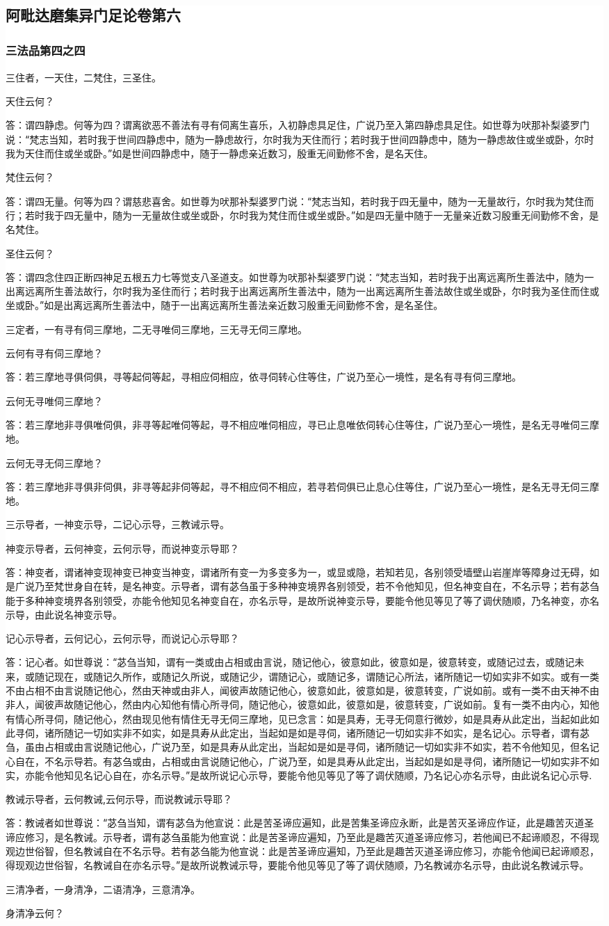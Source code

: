 ## 阿毗达磨集异门足论卷第六

### 三法品第四之四

三住者，一天住，二梵住，三圣住。

天住云何？

答：谓四静虑。何等为四？谓离欲恶不善法有寻有伺离生喜乐，入初静虑具足住，广说乃至入第四静虑具足住。如世尊为吠那补梨婆罗门说：“梵志当知，若时我于世间四静虑中，随为一静虑故行，尔时我为天住而行；若时我于世间四静虑中，随为一静虑故住或坐或卧，尔时我为天住而住或坐或卧。”如是世间四静虑中，随于一静虑亲近数习，殷重无间勤修不舍，是名天住。

梵住云何？

答：谓四无量。何等为四？谓慈悲喜舍。如世尊为吠那补梨婆罗门说：“梵志当知，若时我于四无量中，随为一无量故行，尔时我为梵住而行；若时我于四无量中，随为一无量故住或坐或卧，尔时我为梵住而住或坐或卧。”如是四无量中随于一无量亲近数习殷重无间勤修不舍，是名梵住。

圣住云何？

答：谓四念住四正断四神足五根五力七等觉支八圣道支。如世尊为吠那补梨婆罗门说：“梵志当知，若时我于出离远离所生善法中，随为一出离远离所生善法故行，尔时我为圣住而行；若时我于出离远离所生善法中，随为一出离远离所生善法故住或坐或卧，尔时我为圣住而住或坐或卧。”如是出离远离所生善法中，随于一出离远离所生善法亲近数习殷重无间勤修不舍，是名圣住。

三定者，一有寻有伺三摩地，二无寻唯伺三摩地，三无寻无伺三摩地。

云何有寻有伺三摩地？

答：若三摩地寻俱伺俱，寻等起伺等起，寻相应伺相应，依寻伺转心住等住，广说乃至心一境性，是名有寻有伺三摩地。

云何无寻唯伺三摩地？

答：若三摩地非寻俱唯伺俱，非寻等起唯伺等起，寻不相应唯伺相应，寻已止息唯依伺转心住等住，广说乃至心一境性，是名无寻唯伺三摩地。

云何无寻无伺三摩地？

答：若三摩地非寻俱非伺俱，非寻等起非伺等起，寻不相应伺不相应，若寻若伺俱已止息心住等住，广说乃至心一境性，是名无寻无伺三摩地。

三示导者，一神变示导，二记心示导，三教诫示导。

神变示导者，云何神变，云何示导，而说神变示导耶？

答：神变者，谓诸神变现神变已神变当神变，谓诸所有变一为多变多为一，或显或隐，若知若见，各别领受墙壁山岩崖岸等障身过无碍，如是广说乃至梵世身自在转，是名神变。示导者，谓有苾刍虽于多种神变境界各别领受，若不令他知见，但名神变自在，不名示导；若有苾刍能于多种神变境界各别领受，亦能令他知见名神变自在，亦名示导，是故所说神变示导，要能令他见等见了等了调伏随顺，乃名神变，亦名示导，由此说名神变示导。

记心示导者，云何记心，云何示导，而说记心示导耶？

答：记心者。如世尊说：“苾刍当知，谓有一类或由占相或由言说，随记他心，彼意如此，彼意如是，彼意转变，或随记过去，或随记未来，或随记现在，或随记久所作，或随记久所说，或随记少，谓随记心，或随记多，谓随记心所法，诸所随记一切如实非不如实。或有一类不由占相不由言说随记他心，然由天神或由非人，闻彼声故随记他心，彼意如此，彼意如是，彼意转变，广说如前。或有一类不由天神不由非人，闻彼声故随记他心，然由内心知他有情心所寻伺，随记他心，彼意如此，彼意如是，彼意转变，广说如前。复有一类不由内心，知他有情心所寻伺，随记他心，然由现见他有情住无寻无伺三摩地，见已念言：如是具寿，无寻无伺意行微妙，如是具寿从此定出，当起如此如此寻伺，诸所随记一切如实非不如实，如是具寿从此定出，当起如是如是寻伺，诸所随记一切如实非不如实，是名记心。示导者，谓有苾刍，虽由占相或由言说随记他心，广说乃至，如是具寿从此定出，当起如是如是寻伺，诸所随记一切如实非不如实，若不令他知见，但名记心自在，不名示导若。有苾刍或由，占相或由言说随记他心，广说乃至，如是具寿从此定出，当起如是如是寻伺，诸所随记一切如实非不如实，亦能令他知见名记心自在，亦名示导。”是故所说记心示导，要能令他见等见了等了调伏随顺，乃名记心亦名示导，由此说名记心示导.

教诫示导者，云何教诫,云何示导，而说教诫示导耶？

答：教诫者如世尊说：“苾刍当知，谓有苾刍为他宣说：此是苦圣谛应遍知，此是苦集圣谛应永断，此是苦灭圣谛应作证，此是趣苦灭道圣谛应修习，是名教诫。示导者，谓有苾刍虽能为他宣说：此是苦圣谛应遍知，乃至此是趣苦灭道圣谛应修习，若他闻已不起谛顺忍，不得现观边世俗智，但名教诫自在不名示导。若有苾刍能为他宣说：此是苦圣谛应遍知，乃至此是趣苦灭道圣谛应修习，亦能令他闻已起谛顺忍，得现观边世俗智，名教诫自在亦名示导。”是故所说教诫示导，要能令他见等见了等了调伏随顺，乃名教诫亦名示导，由此说名教诫示导。

三清净者，一身清净，二语清净，三意清净。

身清净云何？
